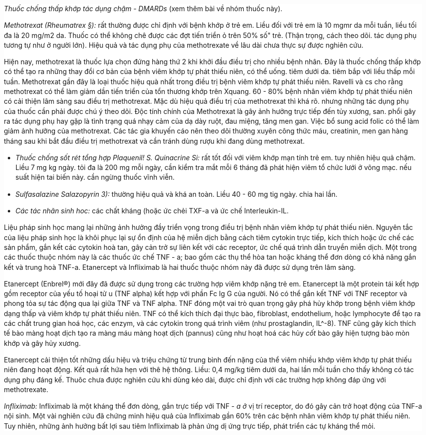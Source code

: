 _Thuốc chống thấp khớp tác dụng chậm - DMARDs_ (xem thêm bài về nhóm thuốc này).

_Methotrexat (Rheumatrex §):_ rất thường được chỉ định với bệnh khớp ở trẻ em. Liều đối với trẻ em là 10 mgmr da mỗi tuần, liều tối đa là 20 mg/m2 da. Thuốc có thể không chê được các đợt tiến triển ỏ trên 50% số" trẻ. (Thận trọng, cách theo dõi. tác dụng phụ tương tự như ở người lớn). Hiệu quả và tác dụng phụ của methotrexate về lâu dài chưa thực sự được nghiên cứu.

Hiện nay, methotrexat là thuốc lựa chọn đứng hàng thứ 2 khi khởi đầu điều trị cho nhiều bệnh nhân. Đây là thuốc chống thấp khớp có thể tạo ra những thay đổi cơ bản của bệnh viêm khớp tự phát thiếu niên, có thể uống. tiêm dưới da. tiêm bắp với liều thấp mỗi tuần. Methotrexat gần đây là loại thuốc hiệu quà nhất trong điều trị bệnh viêm khớp tự phát thiếu niên. Ravelli và cs cho rằng methotrexat có thể làm giảm dần tiến triển của tổn thương khớp trên Xquang. 60 - 80% bệnh nhân viêm khớp tự phát thiếu niên có cải thiện lâm sàng sau điều trị methotrexat. Mặc dù hiệu quả điều trị của methotrexat thì khá rõ. nhưng những tác dụng phụ của thuốc cần phải được chú ý theo dõi. Độc tính chính của Methotrexat là gây ảnh hưởng trực tiếp đến tủy xương, san. phổi gây ra tác dụng phụ hay gặp là tình trạng quá nhạy cảm của dạ dày ruột, đau miệng, tăng men gan. Việc bổ sung acid folic có thể làm giảm ảnh hưởng của methotrexat. Các tác gia khuyến cáo nên theo dõi thường xuyên công thức máu, creatinin, men gan hàng tháng sau khi bắt đầu điều trị methotrexat và cần tránh dùng rượu khi đang dùng methotrexat.

- _Thuốc chống sốt rét tổng hợp Plaquenil! S. Quinacrine Si:_ rất tốt đối với viêm khớp mạn tính trẻ em. tuy nhiên hiệu quả chậm. Liều 7 mg kg ngày. tỏi đa là 200 mg mỗi ngày, cần kiểm tra mắt mỗi 6 tháng đã phát hiện viêm tổ chức lưới ở võng mạc. nếu suất hiện tai biến này. cần ngừng thuốc vĩnh viễn.

- _Sulfasalazine Salazopyrin 3):_ thường hiệu quả và khá an toàn. Liều 40 - 60 mg tig ngày. chia hai lần.

- _Các tác nhãn sinh hoc:_ các chất kháng (hoặc ức chẻi TXF-a và ức chế Interleukin-IL.

Liệu pháp sinh học mang lại những ảnh hưởng đầy triển vọng trong điều trị bệnh nhân viêm khớp tự phát thiếu niên. Nguyên tắc của liệu pháp sinh học là khôi phục lại sự ổn định của hệ miễn dịch bằng cách tiêm cytokin trực tiếp, kích thích hoặc ức chế các sản phẩm, gắn kết các cytokin hoà tan, gây cản trở sự liên kết với các receptor, ức chế quá trình dẫn truyền miễn dịch. Một trong các thuốc thuộc nhóm này là các thuốc ức chế TNF - a; bao gồm các thụ thể hòa tan hoặc kháng thể đơn dòng có khả năng gắn kết và trung hoà TNF-a. Etanercept và Infliximab là hai thuốc thuộc nhóm này đã được sử dụng trên lâm sàng.

Etanercept (Enbrel®) mới đây đã được sử dụng trong các trường hợp viêm khớp nặng trẻ em. Etanercept là một protein tái kết hợp gồm receptor của yếu tố hoại tử u (TNF alpha) kết hợp với phần Fc Ig G của người. Nó có thể gắn kết TNF với TNF receptor và phong tỏa sự tác động qua lại giữa TNF và TNF alpha. TNF đóng một vai trò quan trọng gây phá hủy khớp trong bệnh viêm khớp dạng thấp và viêm khớp tự phát thiếu niên. TNF có thể kích thích đại thực bào, fibroblast, endothelium, hoặc lymphocyte để tạo ra các chất trung gian hoá học, các enzym, và các cytokin trong quá trình viêm (như prostaglandin, IL^-8). TNF cũng gây kích thích tế bào màng hoạt dịch tạo ra màng máu màng hoạt dịch (pannus) cũng như hoạt hoá các hủy _cốt_ bào gây hiện tượng bào mòn khớp và gây hủy xương.

Etanercept cải thiện tốt những dấu hiệu và triệu chứng từ trung bình đến nặng của thể viêm nhiều khớp viêm khớp tự phát thiếu niên đang hoạt động. Kết quả rất hứa hẹn với thê hệ thông. Liều: 0,4 mg/kg tiêm dưới da, hai lần mỗi tuần cho thấy không có tác dụng phụ đáng kế. Thuôc chưa được nghiên cứu khi dùng kéo dài, được chỉ định với các trường hợp không đáp ứng với methotrexate.

_Infliximab:_ Infliximab là một kháng thể đơn dòng, gắn trực tiếp với TNF - _a ở_ vị trí receptor, do đó gây cản trở hoạt động của TNF-a nội sinh. Một vài nghiên cứu đã chứng minh hiệu quả của Infliximab gần 60% trên các bệnh nhân viêm khớp tự phát thiếu niên. Tuy nhiên, những ảnh hưởng bất lợi sau tiêm Infliximab là phản ứng dị ứng trực tiếp, phát triển các tự kháng thể mỏi.
